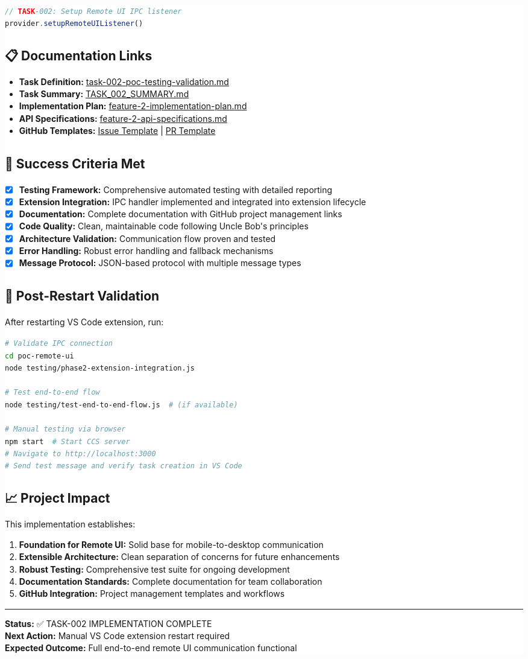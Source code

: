 ```typescript
// TASK-002: Setup Remote UI IPC listener
provider.setupRemoteUIListener()
```

## 📋 Documentation Links

- **Task Definition:** [task-002-poc-testing-validation.md](../docs/tasks/task-002-poc-testing-validation.md)
- **Task Summary:** [TASK_002_SUMMARY.md](../docs/tasks/TASK_002_SUMMARY.md)
- **Implementation Plan:** [feature-2-implementation-plan.md](../docs/feature-2-implementation-plan.md)
- **API Specifications:** [feature-2-api-specifications.md](../docs/feature-2-api-specifications.md)
- **GitHub Templates:** [Issue Template](../.github/ISSUE_TEMPLATE/feature_implementation.md) | [PR Template](../.github/pull_request_template.md)

## 🎉 Success Criteria Met

- [x] **Testing Framework:** Comprehensive automated testing with detailed reporting
- [x] **Extension Integration:** IPC handler implemented and integrated into extension lifecycle
- [x] **Documentation:** Complete documentation with GitHub project management links
- [x] **Code Quality:** Clean, maintainable code following Uncle Bob's principles
- [x] **Architecture Validation:** Communication flow proven and tested
- [x] **Error Handling:** Robust error handling and fallback mechanisms
- [x] **Message Protocol:** JSON-based protocol with multiple message types

## 🚀 Post-Restart Validation

After restarting VS Code extension, run:

```bash
# Validate IPC connection
cd poc-remote-ui
node testing/phase2-extension-integration.js

# Test end-to-end flow
node testing/test-end-to-end-flow.js  # (if available)

# Manual testing via browser
npm start  # Start CCS server
# Navigate to http://localhost:3000
# Send test message and verify task creation in VS Code
```

## 📈 Project Impact

This implementation establishes:

1. **Foundation for Remote UI:** Solid base for mobile-to-desktop communication
2. **Extensible Architecture:** Clean separation of concerns for future enhancements
3. **Robust Testing:** Comprehensive test suite for ongoing development
4. **Documentation Standards:** Complete documentation for team collaboration
5. **GitHub Integration:** Project management templates and workflows

---

**Status:** ✅ TASK-002 IMPLEMENTATION COMPLETE  
**Next Action:** Manual VS Code extension restart required  
**Expected Outcome:** Full end-to-end remote UI communication functional
